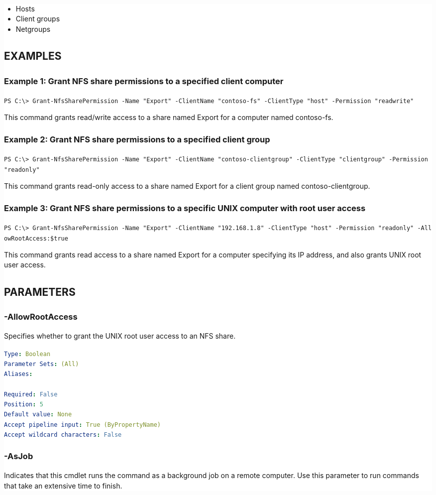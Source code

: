 - Hosts
- Client groups
- Netgroups

## EXAMPLES

### Example 1: Grant NFS share permissions to a specified client computer
```
PS C:\> Grant-NfsSharePermission -Name "Export" -ClientName "contoso-fs" -ClientType "host" -Permission "readwrite"
```

This command grants read/write access to a share named Export for a computer named contoso-fs.

### Example 2: Grant NFS share permissions to a specified client group
```
PS C:\> Grant-NfsSharePermission -Name "Export" -ClientName "contoso-clientgroup" -ClientType "clientgroup" -Permission "readonly"
```

This command grants read-only access to a share named Export for a client group named contoso-clientgroup.

### Example 3: Grant NFS share permissions to a specific UNIX computer with root user access
```
PS C:\> Grant-NfsSharePermission -Name "Export" -ClientName "192.168.1.8" -ClientType "host" -Permission "readonly" -AllowRootAccess:$true
```

This command grants read access to a share named Export for a computer specifying its IP address, and also grants UNIX root user access.

## PARAMETERS

### -AllowRootAccess
Specifies whether to grant the UNIX root user access to an NFS share.

```yaml
Type: Boolean
Parameter Sets: (All)
Aliases: 

Required: False
Position: 5
Default value: None
Accept pipeline input: True (ByPropertyName)
Accept wildcard characters: False
```

### -AsJob
Indicates that this cmdlet runs the command as a background job on a remote computer.
Use this parameter to run commands that take an extensive time to finish.
